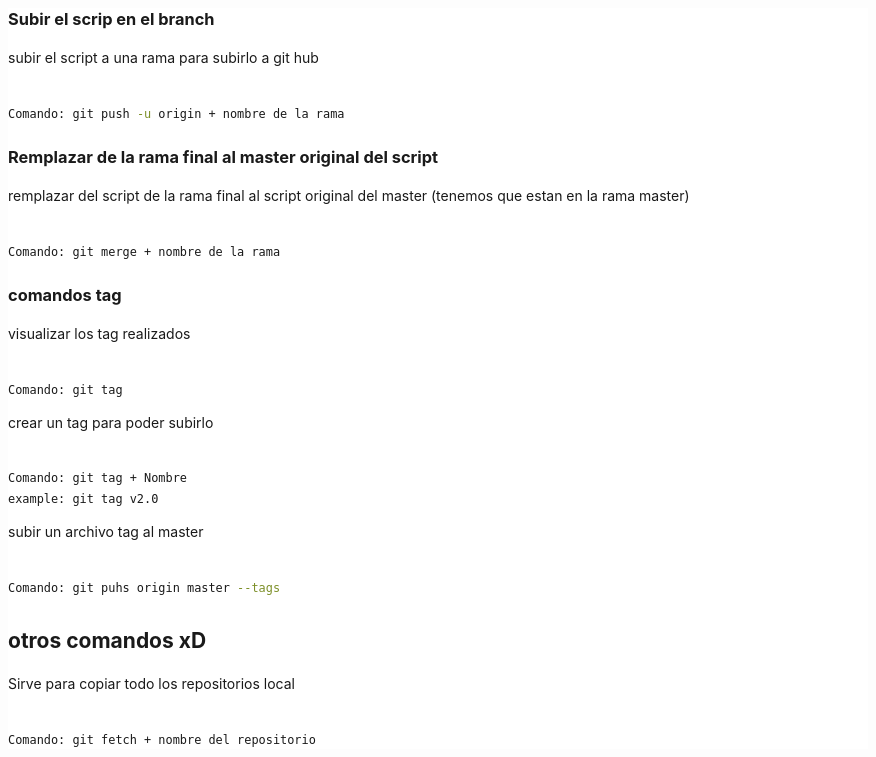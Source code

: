 ### Subir el scrip en el branch

subir el script a una rama para subirlo a git hub

```sh

Comando: git push -u origin + nombre de la rama 

```

### Remplazar de la rama final al master original del script

remplazar del script de la rama final al script original del master (tenemos que estan en la rama master)

```sh

Comando: git merge + nombre de la rama

```

### comandos  tag

visualizar los tag realizados

```sh

Comando: git tag

```

crear un tag para poder subirlo

```sh

Comando: git tag + Nombre 
example: git tag v2.0

```

subir un archivo tag al master

```sh

Comando: git puhs origin master --tags

```

## otros comandos xD

Sirve para copiar todo los repositorios local 

```sh

Comando: git fetch + nombre del repositorio

```
